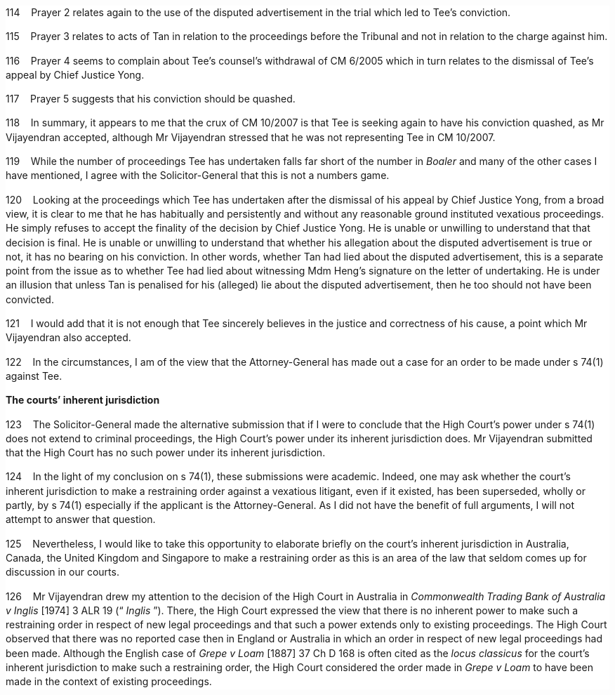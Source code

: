 114    Prayer 2 relates again to the use of the disputed advertisement in the trial which led to Tee’s conviction. 

115    Prayer 3 relates to acts of Tan in relation to the proceedings before the Tribunal and not in relation to the charge against him. 

116    Prayer 4 seems to complain about Tee’s counsel’s withdrawal of CM 6/2005 which in turn relates to the dismissal of Tee’s appeal by Chief Justice Yong. 

117    Prayer 5 suggests that his conviction should be quashed. 

118    In summary, it appears to me that the crux of CM 10/2007 is that Tee is seeking again to have his conviction quashed, as Mr Vijayendran accepted, although Mr Vijayendran stressed that he was not representing Tee in CM 10/2007. 

119    While the number of proceedings Tee has undertaken falls far short of the number in _Boaler_ and many of the other cases I have mentioned, I agree with the Solicitor-General that this is not a numbers game. 

120    Looking at the proceedings which Tee has undertaken after the dismissal of his appeal by Chief Justice Yong, from a broad view, it is clear to me that he has habitually and persistently and without any reasonable ground instituted vexatious proceedings. He simply refuses to accept the finality of the decision by Chief Justice Yong. He is unable or unwilling to understand that that decision is final. He is unable or unwilling to understand that whether his allegation about the disputed advertisement is true or not, it has no bearing on his conviction. In other words, whether Tan had lied about the disputed advertisement, this is a separate point from the issue as to whether Tee had lied about witnessing Mdm Heng’s signature on the letter of undertaking. He is under an illusion that unless Tan is penalised for his (alleged) lie about the disputed advertisement, then he too should not have been convicted. 

121    I would add that it is not enough that Tee sincerely believes in the justice and correctness of his cause, a point which Mr Vijayendran also accepted. 

122    In the circumstances, I am of the view that the Attorney-General has made out a case for an order to be made under s 74(1) against Tee. 

**The courts’ inherent jurisdiction** 

123    The Solicitor-General made the alternative submission that if I were to conclude that the High Court’s power under s 74(1) does not extend to criminal proceedings, the High Court’s power under its inherent jurisdiction does. Mr Vijayendran submitted that the High Court has no such power under its inherent jurisdiction. 


124    In the light of my conclusion on s 74(1), these submissions were academic. Indeed, one may ask whether the court’s inherent jurisdiction to make a restraining order against a vexatious litigant, even if it existed, has been superseded, wholly or partly, by s 74(1) especially if the applicant is the Attorney-General. As I did not have the benefit of full arguments, I will not attempt to answer that question. 

125    Nevertheless, I would like to take this opportunity to elaborate briefly on the court’s inherent jurisdiction in Australia, Canada, the United Kingdom and Singapore to make a restraining order as this is an area of the law that seldom comes up for discussion in our courts. 

126    Mr Vijayendran drew my attention to the decision of the High Court in Australia in _Commonwealth Trading Bank of Australia v Inglis_ [1974] 3 ALR 19 (“ _Inglis_ ”). There, the High Court expressed the view that there is no inherent power to make such a restraining order in respect of new legal proceedings and that such a power extends only to existing proceedings. The High Court observed that there was no reported case then in England or Australia in which an order in respect of new legal proceedings had been made. Although the English case of _Grepe v Loam_ [1887] 37 Ch D 168 is often cited as the _locus classicus_ for the court’s inherent jurisdiction to make such a restraining order, the High Court considered the order made in _Grepe v Loam_ to have been made in the context of existing proceedings. 
